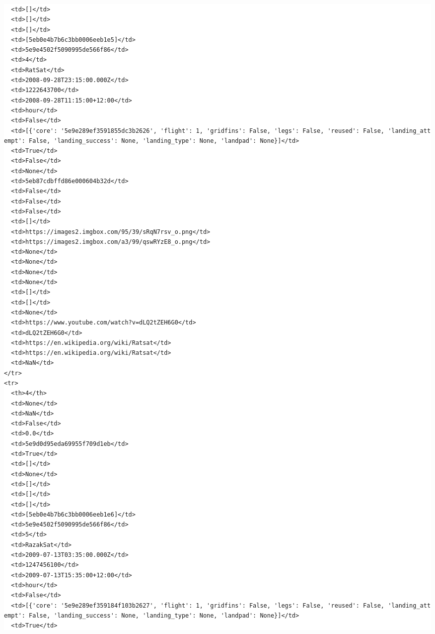       <td>[]</td>
      <td>[]</td>
      <td>[]</td>
      <td>[5eb0e4b7b6c3bb0006eeb1e5]</td>
      <td>5e9e4502f5090995de566f86</td>
      <td>4</td>
      <td>RatSat</td>
      <td>2008-09-28T23:15:00.000Z</td>
      <td>1222643700</td>
      <td>2008-09-28T11:15:00+12:00</td>
      <td>hour</td>
      <td>False</td>
      <td>[{'core': '5e9e289ef3591855dc3b2626', 'flight': 1, 'gridfins': False, 'legs': False, 'reused': False, 'landing_attempt': False, 'landing_success': None, 'landing_type': None, 'landpad': None}]</td>
      <td>True</td>
      <td>False</td>
      <td>None</td>
      <td>5eb87cdbffd86e000604b32d</td>
      <td>False</td>
      <td>False</td>
      <td>False</td>
      <td>[]</td>
      <td>https://images2.imgbox.com/95/39/sRqN7rsv_o.png</td>
      <td>https://images2.imgbox.com/a3/99/qswRYzE8_o.png</td>
      <td>None</td>
      <td>None</td>
      <td>None</td>
      <td>None</td>
      <td>[]</td>
      <td>[]</td>
      <td>None</td>
      <td>https://www.youtube.com/watch?v=dLQ2tZEH6G0</td>
      <td>dLQ2tZEH6G0</td>
      <td>https://en.wikipedia.org/wiki/Ratsat</td>
      <td>https://en.wikipedia.org/wiki/Ratsat</td>
      <td>NaN</td>
    </tr>
    <tr>
      <th>4</th>
      <td>None</td>
      <td>NaN</td>
      <td>False</td>
      <td>0.0</td>
      <td>5e9d0d95eda69955f709d1eb</td>
      <td>True</td>
      <td>[]</td>
      <td>None</td>
      <td>[]</td>
      <td>[]</td>
      <td>[]</td>
      <td>[5eb0e4b7b6c3bb0006eeb1e6]</td>
      <td>5e9e4502f5090995de566f86</td>
      <td>5</td>
      <td>RazakSat</td>
      <td>2009-07-13T03:35:00.000Z</td>
      <td>1247456100</td>
      <td>2009-07-13T15:35:00+12:00</td>
      <td>hour</td>
      <td>False</td>
      <td>[{'core': '5e9e289ef359184f103b2627', 'flight': 1, 'gridfins': False, 'legs': False, 'reused': False, 'landing_attempt': False, 'landing_success': None, 'landing_type': None, 'landpad': None}]</td>
      <td>True</td>